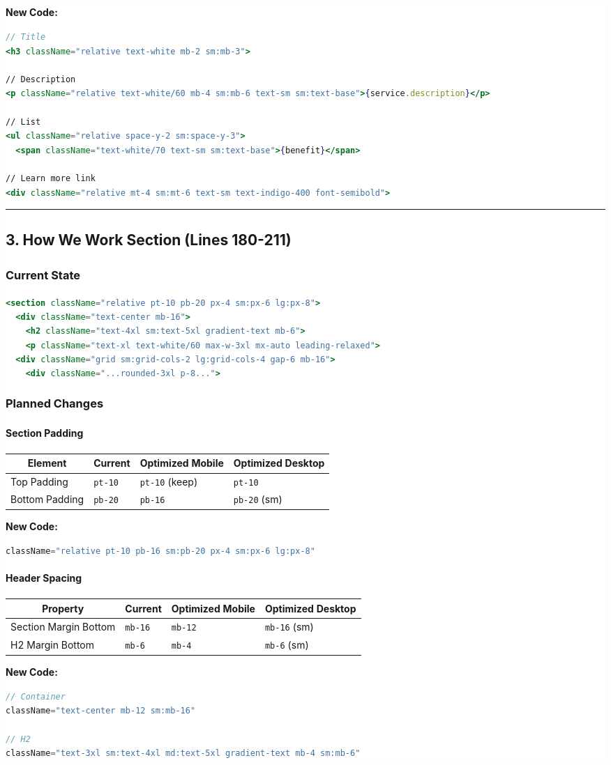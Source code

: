 **New Code:**
```jsx
// Title
<h3 className="relative text-white mb-2 sm:mb-3">

// Description
<p className="relative text-white/60 mb-4 sm:mb-6 text-sm sm:text-base">{service.description}</p>

// List
<ul className="relative space-y-2 sm:space-y-3">
  <span className="text-white/70 text-sm sm:text-base">{benefit}</span>

// Learn more link
<div className="relative mt-4 sm:mt-6 text-sm text-indigo-400 font-semibold">
```

---

## 3. How We Work Section (Lines 180-211)

### Current State
```jsx
<section className="relative pt-10 pb-20 px-4 sm:px-6 lg:px-8">
  <div className="text-center mb-16">
    <h2 className="text-4xl sm:text-5xl gradient-text mb-6">
    <p className="text-xl text-white/60 max-w-3xl mx-auto leading-relaxed">
  <div className="grid sm:grid-cols-2 lg:grid-cols-4 gap-6 mb-16">
    <div className="...rounded-3xl p-8...">
```

### Planned Changes

#### Section Padding
| Element | Current | Optimized Mobile | Optimized Desktop |
|---------|---------|------------------|-------------------|
| Top Padding | `pt-10` | `pt-10` (keep) | `pt-10` |
| Bottom Padding | `pb-20` | `pb-16` | `pb-20` (sm) |

**New Code:**
```jsx
className="relative pt-10 pb-16 sm:pb-20 px-4 sm:px-6 lg:px-8"
```

#### Header Spacing
| Property | Current | Optimized Mobile | Optimized Desktop |
|----------|---------|------------------|-------------------|
| Section Margin Bottom | `mb-16` | `mb-12` | `mb-16` (sm) |
| H2 Margin Bottom | `mb-6` | `mb-4` | `mb-6` (sm) |

**New Code:**
```jsx
// Container
className="text-center mb-12 sm:mb-16"

// H2
className="text-3xl sm:text-4xl md:text-5xl gradient-text mb-4 sm:mb-6"
```

